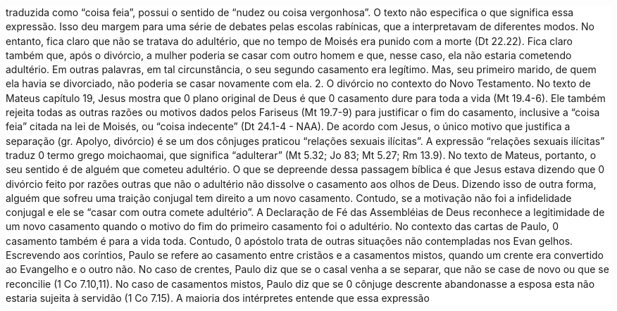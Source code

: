 traduzida como “coisa feia”, possui o
sentido de “nudez ou coisa vergonhosa”.
O texto não especifica o que significa essa
expressão. Isso deu margem para uma
série de debates pelas escolas rabínicas,
que a interpretavam de diferentes modos.
No entanto, fica claro que não se tratava
do adultério, que no tempo de Moisés era
punido com a morte (Dt 22.22). Fica claro
também que, após o divórcio, a mulher
poderia se casar com outro homem e que,
nesse caso, ela não estaria cometendo
adultério. Em outras palavras, em tal
circunstância, o seu segundo casamento
era legítimo. Mas, seu primeiro marido, de
quem ela havia se divorciado, não poderia
se casar novamente com ela.
2. O divórcio no contexto do Novo
Testamento. No texto de Mateus capítulo
19, Jesus mostra que 0 plano original de
Deus é que 0 casamento dure para toda
a vida (Mt 19.4-6). Ele também rejeita
todas as outras razões ou motivos dados
pelos Fariseus (Mt 19.7-9) para justificar
o fim do casamento, inclusive a “coisa
feia” citada na lei de Moisés, ou “coisa
indecente” (Dt 24.1-4 - NAA). De acordo
com Jesus, o único motivo que justifica a
separação (gr. Apolyo, divórcio) é se um
dos cônjuges praticou “relações sexuais
ilícitas”. A expressão “relações sexuais
ilícitas” traduz 0 termo grego moichaomai, que significa “adulterar” (Mt 5.32; Jo
83; Mt 5.27; Rm 13.9). No texto de Mateus,
portanto, o seu sentido é de alguém que
cometeu adultério. O que se depreende
dessa passagem bíblica é que Jesus estava
dizendo que 0 divórcio feito por razões
outras que não o adultério não dissolve
o casamento aos olhos de Deus. Dizendo
isso de outra forma, alguém que sofreu
uma traição conjugal tem direito a um
novo casamento. Contudo, se a motivação
não foi a infidelidade conjugal e ele se
“casar com outra comete adultério”. A
Declaração de Fé das Assembléias de Deus
reconhece a legitimidade de um novo
casamento quando o motivo do fim do
primeiro casamento foi o adultério.
No contexto das cartas de Paulo, 0
casamento também é para a vida toda.
Contudo, 0 apóstolo trata de outras
situações não contempladas nos Evan­
gelhos. Escrevendo aos coríntios, Paulo
se refere ao casamento entre cristãos e a
casamentos mistos, quando um crente
era convertido ao Evangelho e o outro
não. No caso de crentes, Paulo diz que
se o casal venha a se separar, que não
se case de novo ou que se reconcilie (1 Co
7.10,11). No caso de casamentos mistos,
Paulo diz que se 0 cônjuge descrente
abandonasse a esposa esta não estaria
sujeita à servidão (1 Co 7.15). A maioria dos
intérpretes entende que essa expressão